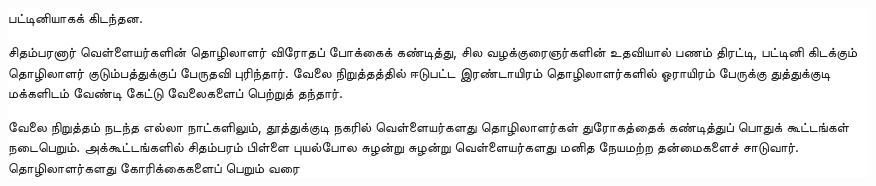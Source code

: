 பட்டினியாகக் கிடந்தன.

சிதம்பரனார் வெள்ளையர்களின் தொழிலாளர் விரோதப் போக்கைக் கண்டித்து, சில
வழக்குரைஞர்களின் உதவியால் பணம் திரட்டி, பட்டினி கிடக்கும் தொழிலாளர்
குடும்பத்துக்குப் பேருதவி புரிந்தார். வேலை நிறுத்தத்தில் ஈடுபட்ட இரண்டாயிரம்
தொழிலாளர்களில் ஓராயிரம் பேருக்கு துத்துக்குடி மக்களிடம் வேண்டி கேட்டு
வேலைகளைப் பெற்றுத் தந்தார்.

வேலை நிறுத்தம் நடந்த எல்லா நாட்களிலும், தூத்துக்குடி நகரில் வெள்ளையர்களது
தொழிலாளர்கள் துரோகத்தைக் கண்டித்துப் பொதுக் கூட்டங்கள் நடைபெறும்.
அக்கூட்டங்களில் சிதம்பரம் பிள்ளை புயல்போல சுழன்று சுழன்று வெள்ளையர்களது மனித
நேயமற்ற தன்மைகளைச் சாடுவார். தொழிலாளர்களது கோரிக்கைகளைப் பெறும் வரை
